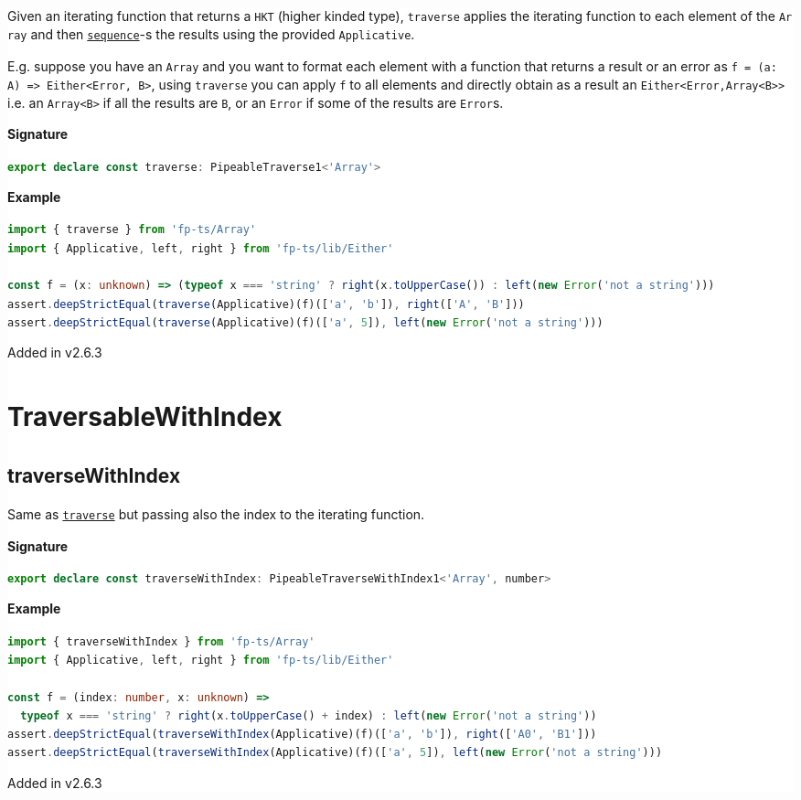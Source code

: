 Given an iterating function that returns a `HKT` (higher kinded type), `traverse`
applies the iterating function to each element of the `Array` and then [`sequence`](#sequence)-s
the results using the provided `Applicative`.

E.g. suppose you have an `Array` and you want to format each element with a function
that returns a result or an error as `f = (a: A) => Either<Error, B>`, using `traverse`
you can apply `f` to all elements and directly obtain as a result an `Either<Error,Array<B>>`
i.e. an `Array<B>` if all the results are `B`, or an `Error` if some of the results
are `Error`s.

**Signature**

```ts
export declare const traverse: PipeableTraverse1<'Array'>
```

**Example**

```ts
import { traverse } from 'fp-ts/Array'
import { Applicative, left, right } from 'fp-ts/lib/Either'

const f = (x: unknown) => (typeof x === 'string' ? right(x.toUpperCase()) : left(new Error('not a string')))
assert.deepStrictEqual(traverse(Applicative)(f)(['a', 'b']), right(['A', 'B']))
assert.deepStrictEqual(traverse(Applicative)(f)(['a', 5]), left(new Error('not a string')))
```

Added in v2.6.3

# TraversableWithIndex

## traverseWithIndex

Same as [`traverse`](#traverse) but passing also the index to the iterating function.

**Signature**

```ts
export declare const traverseWithIndex: PipeableTraverseWithIndex1<'Array', number>
```

**Example**

```ts
import { traverseWithIndex } from 'fp-ts/Array'
import { Applicative, left, right } from 'fp-ts/lib/Either'

const f = (index: number, x: unknown) =>
  typeof x === 'string' ? right(x.toUpperCase() + index) : left(new Error('not a string'))
assert.deepStrictEqual(traverseWithIndex(Applicative)(f)(['a', 'b']), right(['A0', 'B1']))
assert.deepStrictEqual(traverseWithIndex(Applicative)(f)(['a', 5]), left(new Error('not a string')))
```

Added in v2.6.3
